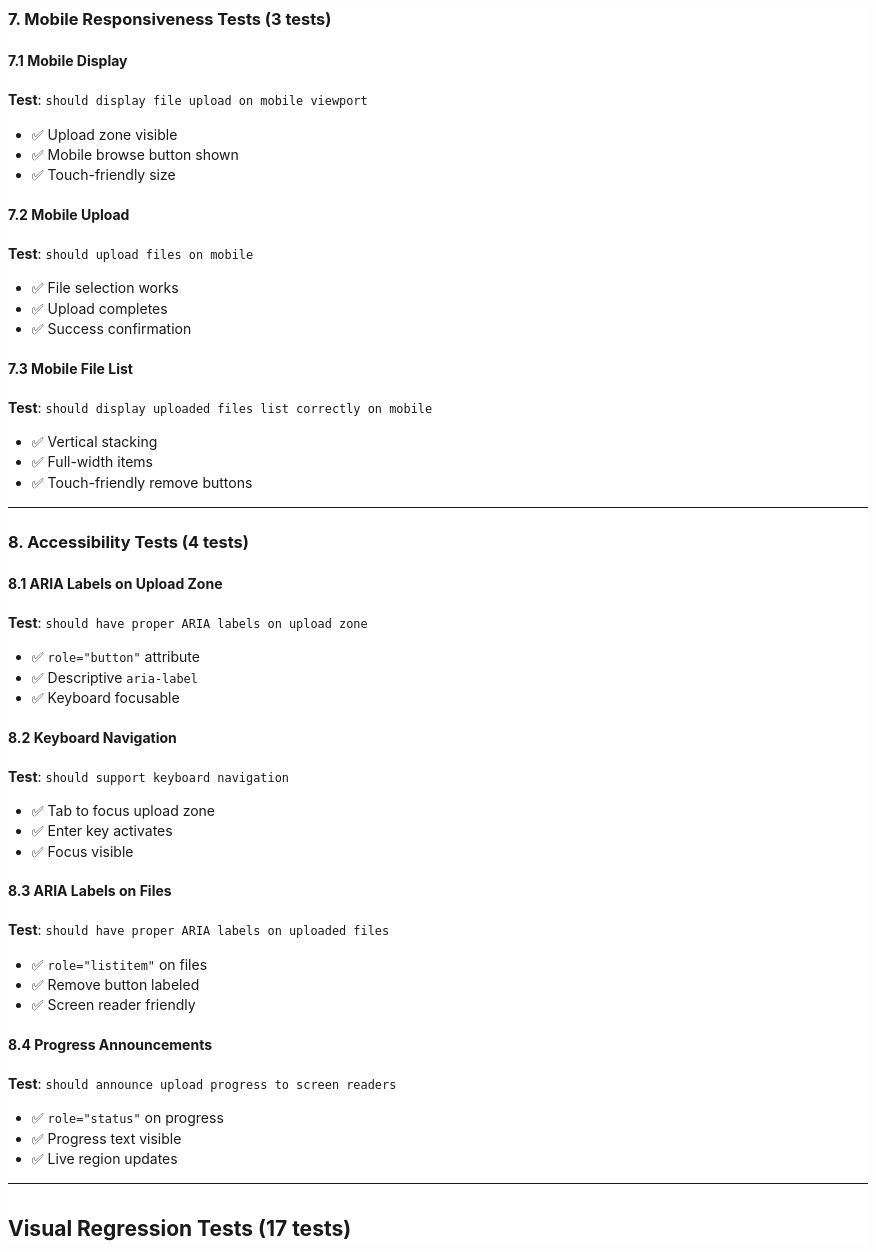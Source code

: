 
### 7. Mobile Responsiveness Tests (3 tests)

#### 7.1 Mobile Display
**Test**: `should display file upload on mobile viewport`
- ✅ Upload zone visible
- ✅ Mobile browse button shown
- ✅ Touch-friendly size

#### 7.2 Mobile Upload
**Test**: `should upload files on mobile`
- ✅ File selection works
- ✅ Upload completes
- ✅ Success confirmation

#### 7.3 Mobile File List
**Test**: `should display uploaded files list correctly on mobile`
- ✅ Vertical stacking
- ✅ Full-width items
- ✅ Touch-friendly remove buttons

---

### 8. Accessibility Tests (4 tests)

#### 8.1 ARIA Labels on Upload Zone
**Test**: `should have proper ARIA labels on upload zone`
- ✅ `role="button"` attribute
- ✅ Descriptive `aria-label`
- ✅ Keyboard focusable

#### 8.2 Keyboard Navigation
**Test**: `should support keyboard navigation`
- ✅ Tab to focus upload zone
- ✅ Enter key activates
- ✅ Focus visible

#### 8.3 ARIA Labels on Files
**Test**: `should have proper ARIA labels on uploaded files`
- ✅ `role="listitem"` on files
- ✅ Remove button labeled
- ✅ Screen reader friendly

#### 8.4 Progress Announcements
**Test**: `should announce upload progress to screen readers`
- ✅ `role="status"` on progress
- ✅ Progress text visible
- ✅ Live region updates

---

## Visual Regression Tests (17 tests)
